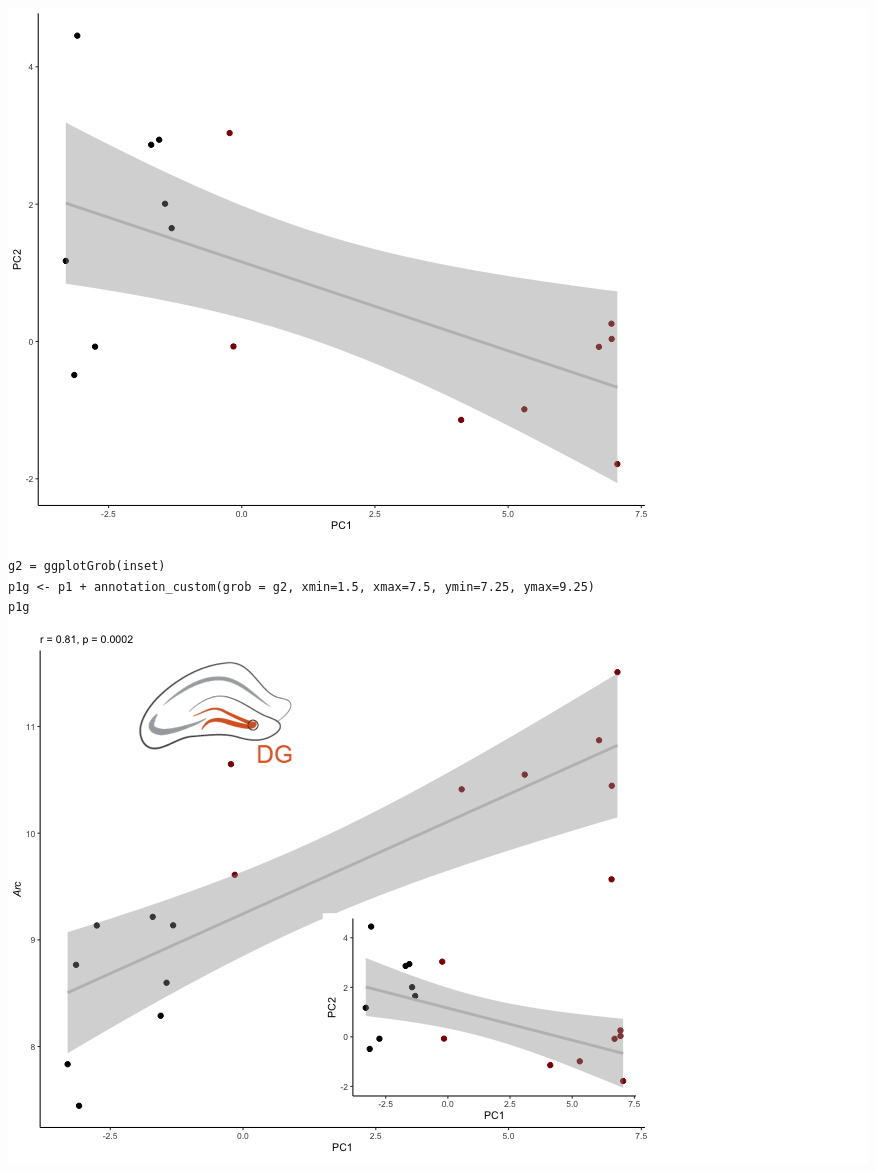 ![](../figures/06_candidates/supplefig3-1.png)

    g2 = ggplotGrob(inset)
    p1g <- p1 + annotation_custom(grob = g2, xmin=1.5, xmax=7.5, ymin=7.25, ymax=9.25)
    p1g

![](../figures/06_candidates/supplefig3-2.png)
